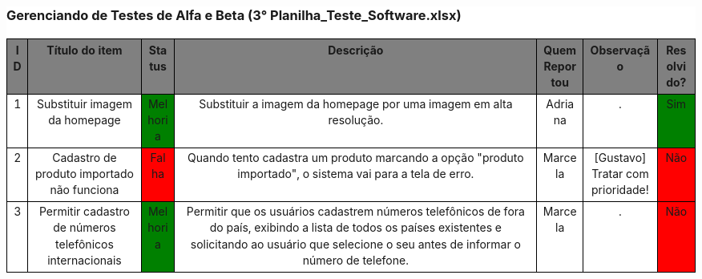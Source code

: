 ### Gerenciando de Testes de Alfa e Beta (3° Planilha_Teste_Software.xlsx)

<table style="text-align: center">
    <thead style="background-color: gray">
    <tr>
        <th style="border: 1px solid black">ID</th>
        <th style="border: 1px solid black">Título do item</th>
        <th style="border: 1px solid black">Status</th>
        <th style="border: 1px solid black">Descrição</th>
        <th style="border: 1px solid black">Quem Reportou</th>
        <th style="border: 1px solid black">Observação</th>
        <th style="border: 1px solid black">Resolvido?</th>
    </tr>
    </thead>
    <tbody>
    <tr>
        <td style="border: 1px solid black">1</td>
        <td style="border: 1px solid black">Substituir imagem da homepage</td>
        <td style="background-color: green; border: 1px solid black">
        Melhoria
        </td>
        <td style="border: 1px solid black">
        Substituir a imagem da homepage por uma imagem em alta resolução.
        </td>
        <td style="border: 1px solid black">Adriana</td>
        <td style="border: 1px solid black">.</td>
        <td style="background-color: green; border: 1px solid black">Sim</td>
    </tr>
    <tr>
        <td style="border: 1px solid black">2</td>
        <td style="border: 1px solid black">
        Cadastro de produto importado não funciona
        </td>
        <td style="background-color: red; border: 1px solid black">Falha</td>
        <td style="border: 1px solid black">
        Quando tento cadastra um produto marcando a opção "produto
        importado", o sistema vai para a tela de erro.
        </td>
        <td style="border: 1px solid black">Marcela</td>
        <td style="border: 1px solid black">
        [Gustavo] Tratar com prioridade!
        </td>
        <td style="background-color: red; border: 1px solid black">Não</td>
    </tr>
    <tr>
        <td style="border: 1px solid black">3</td>
        <td style="border: 1px solid black">
        Permitir cadastro de números telefônicos internacionais
        </td>
        <td style="background-color: green; border: 1px solid black">
        Melhoria
        </td>
        <td style="border: 1px solid black">
        Permitir que os usuários cadastrem números telefônicos de fora do
        país, exibindo a lista de todos os países existentes e solicitando
        ao usuário que selecione o seu antes de informar o número de
        telefone.
        </td>
        <td style="border: 1px solid black">Marcela</td>
        <td style="border: 1px solid black">.</td>
        <td style="background-color: red; border: 1px solid black">Não</td>
    </tr>